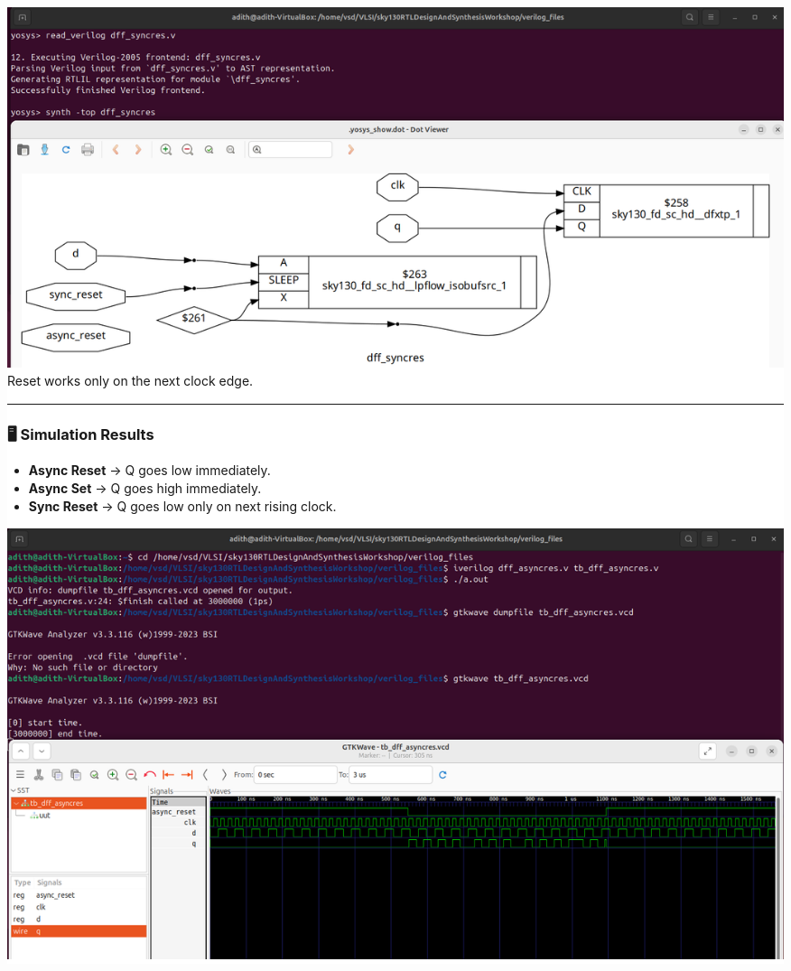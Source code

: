![Synchronous Reset DFF Netlist](screenshots/syncres_sim.png)
Reset works only on the next clock edge.

---

### 🖥️ Simulation Results

* **Async Reset** → Q goes low immediately.
* **Async Set** → Q goes high immediately.
* **Sync Reset** → Q goes low only on next rising clock.

![Async Reset Simulation Results](screenshots/asyncres.png)